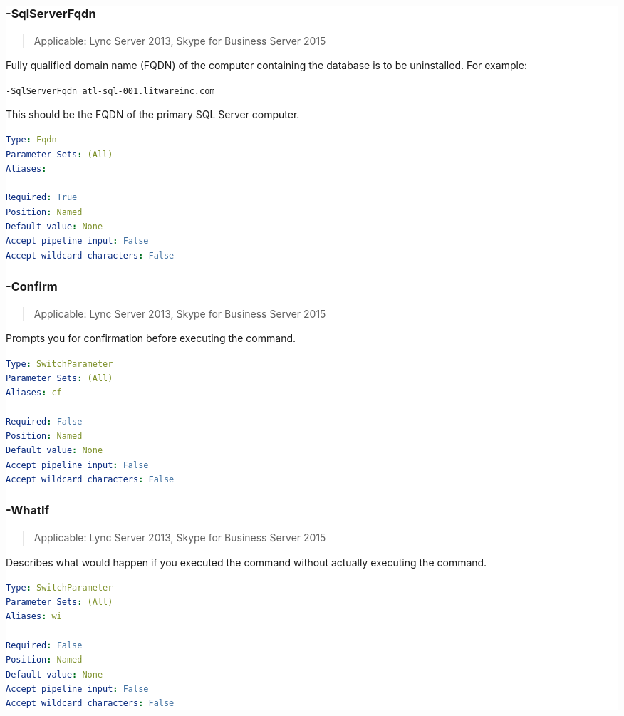 ### -SqlServerFqdn

> Applicable: Lync Server 2013, Skype for Business Server 2015

Fully qualified domain name (FQDN) of the computer containing the database is to be uninstalled.
For example:

`-SqlServerFqdn atl-sql-001.litwareinc.com`

This should be the FQDN of the primary SQL Server computer.


```yaml
Type: Fqdn
Parameter Sets: (All)
Aliases:

Required: True
Position: Named
Default value: None
Accept pipeline input: False
Accept wildcard characters: False
```

### -Confirm

> Applicable: Lync Server 2013, Skype for Business Server 2015

Prompts you for confirmation before executing the command.

```yaml
Type: SwitchParameter
Parameter Sets: (All)
Aliases: cf

Required: False
Position: Named
Default value: None
Accept pipeline input: False
Accept wildcard characters: False
```

### -WhatIf

> Applicable: Lync Server 2013, Skype for Business Server 2015

Describes what would happen if you executed the command without actually executing the command.

```yaml
Type: SwitchParameter
Parameter Sets: (All)
Aliases: wi

Required: False
Position: Named
Default value: None
Accept pipeline input: False
Accept wildcard characters: False
```
